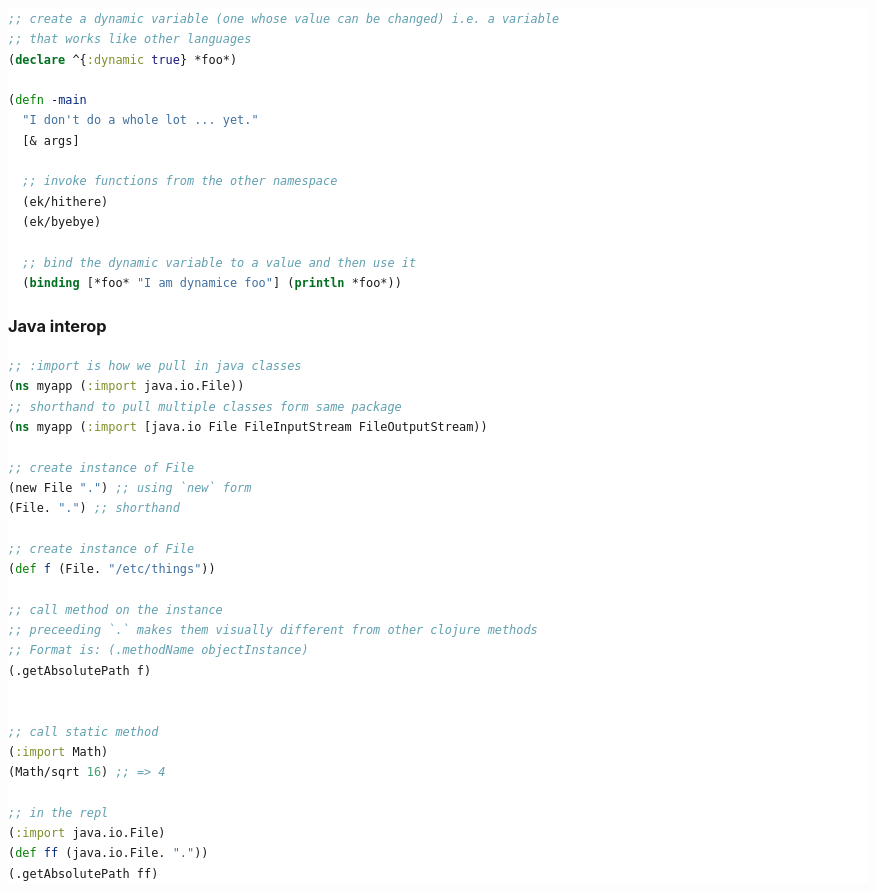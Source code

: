 ```clj
;; create a dynamic variable (one whose value can be changed) i.e. a variable
;; that works like other languages
(declare ^{:dynamic true} *foo*)

(defn -main
  "I don't do a whole lot ... yet."
  [& args]

  ;; invoke functions from the other namespace
  (ek/hithere)
  (ek/byebye)

  ;; bind the dynamic variable to a value and then use it
  (binding [*foo* "I am dynamice foo"] (println *foo*))

```

### Java interop

```clj
;; :import is how we pull in java classes
(ns myapp (:import java.io.File))
;; shorthand to pull multiple classes form same package
(ns myapp (:import [java.io File FileInputStream FileOutputStream))

;; create instance of File
(new File ".") ;; using `new` form
(File. ".") ;; shorthand

;; create instance of File
(def f (File. "/etc/things"))

;; call method on the instance
;; preceeding `.` makes them visually different from other clojure methods
;; Format is: (.methodName objectInstance)
(.getAbsolutePath f)


;; call static method
(:import Math)
(Math/sqrt 16) ;; => 4

;; in the repl
(:import java.io.File)
(def ff (java.io.File. "."))
(.getAbsolutePath ff)

```
